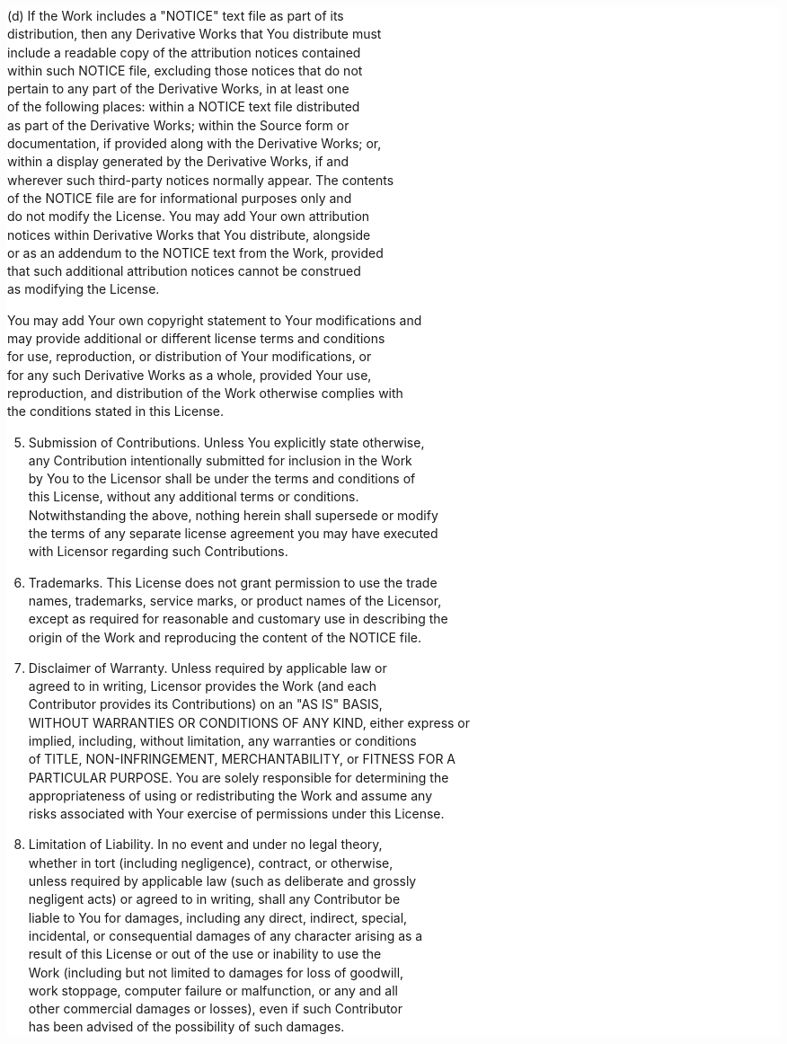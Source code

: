    (d) If the Work includes a "NOTICE" text file as part of its  
   distribution, then any Derivative Works that You distribute must  
   include a readable copy of the attribution notices contained  
   within such NOTICE file, excluding those notices that do not  
   pertain to any part of the Derivative Works, in at least one  
   of the following places: within a NOTICE text file distributed  
   as part of the Derivative Works; within the Source form or  
   documentation, if provided along with the Derivative Works; or,  
   within a display generated by the Derivative Works, if and  
   wherever such third-party notices normally appear. The contents  
   of the NOTICE file are for informational purposes only and  
   do not modify the License. You may add Your own attribution  
   notices within Derivative Works that You distribute, alongside  
   or as an addendum to the NOTICE text from the Work, provided  
   that such additional attribution notices cannot be construed  
   as modifying the License.  
   
   You may add Your own copyright statement to Your modifications and  
   may provide additional or different license terms and conditions  
   for use, reproduction, or distribution of Your modifications, or  
   for any such Derivative Works as a whole, provided Your use,  
   reproduction, and distribution of the Work otherwise complies with  
   the conditions stated in this License.  

5. Submission of Contributions. Unless You explicitly state otherwise,  
   any Contribution intentionally submitted for inclusion in the Work  
   by You to the Licensor shall be under the terms and conditions of  
   this License, without any additional terms or conditions.  
   Notwithstanding the above, nothing herein shall supersede or modify  
   the terms of any separate license agreement you may have executed  
   with Licensor regarding such Contributions.  

6. Trademarks. This License does not grant permission to use the trade  
   names, trademarks, service marks, or product names of the Licensor,  
   except as required for reasonable and customary use in describing the  
   origin of the Work and reproducing the content of the NOTICE file.  

7. Disclaimer of Warranty. Unless required by applicable law or  
   agreed to in writing, Licensor provides the Work (and each  
   Contributor provides its Contributions) on an "AS IS" BASIS,  
   WITHOUT WARRANTIES OR CONDITIONS OF ANY KIND, either express or  
   implied, including, without limitation, any warranties or conditions  
   of TITLE, NON-INFRINGEMENT, MERCHANTABILITY, or FITNESS FOR A  
   PARTICULAR PURPOSE. You are solely responsible for determining the  
   appropriateness of using or redistributing the Work and assume any  
   risks associated with Your exercise of permissions under this License.  

8. Limitation of Liability. In no event and under no legal theory,  
   whether in tort (including negligence), contract, or otherwise,  
   unless required by applicable law (such as deliberate and grossly  
   negligent acts) or agreed to in writing, shall any Contributor be  
   liable to You for damages, including any direct, indirect, special,  
   incidental, or consequential damages of any character arising as a  
   result of this License or out of the use or inability to use the  
   Work (including but not limited to damages for loss of goodwill,  
   work stoppage, computer failure or malfunction, or any and all  
   other commercial damages or losses), even if such Contributor  
   has been advised of the possibility of such damages.  
